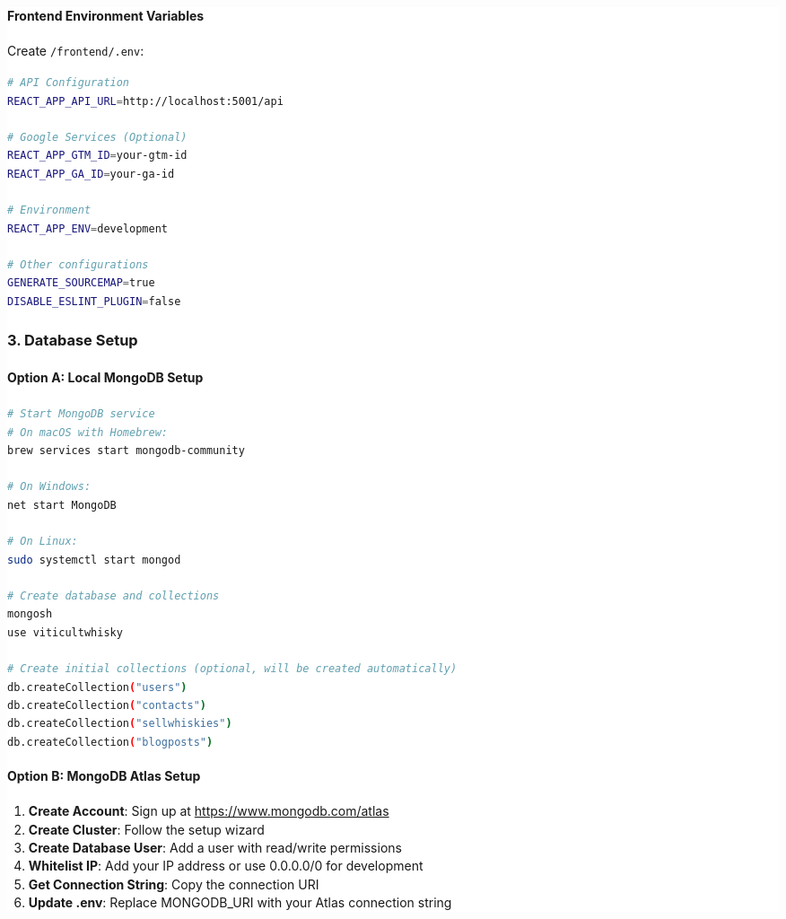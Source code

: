 #### Frontend Environment Variables
Create `/frontend/.env`:

```bash
# API Configuration
REACT_APP_API_URL=http://localhost:5001/api

# Google Services (Optional)
REACT_APP_GTM_ID=your-gtm-id
REACT_APP_GA_ID=your-ga-id

# Environment
REACT_APP_ENV=development

# Other configurations
GENERATE_SOURCEMAP=true
DISABLE_ESLINT_PLUGIN=false
```

### 3. Database Setup

#### Option A: Local MongoDB Setup

```bash
# Start MongoDB service
# On macOS with Homebrew:
brew services start mongodb-community

# On Windows:
net start MongoDB

# On Linux:
sudo systemctl start mongod

# Create database and collections
mongosh
use viticultwhisky

# Create initial collections (optional, will be created automatically)
db.createCollection("users")
db.createCollection("contacts")
db.createCollection("sellwhiskies")
db.createCollection("blogposts")
```

#### Option B: MongoDB Atlas Setup

1. **Create Account**: Sign up at https://www.mongodb.com/atlas
2. **Create Cluster**: Follow the setup wizard
3. **Create Database User**: Add a user with read/write permissions
4. **Whitelist IP**: Add your IP address or use 0.0.0.0/0 for development
5. **Get Connection String**: Copy the connection URI
6. **Update .env**: Replace MONGODB_URI with your Atlas connection string
